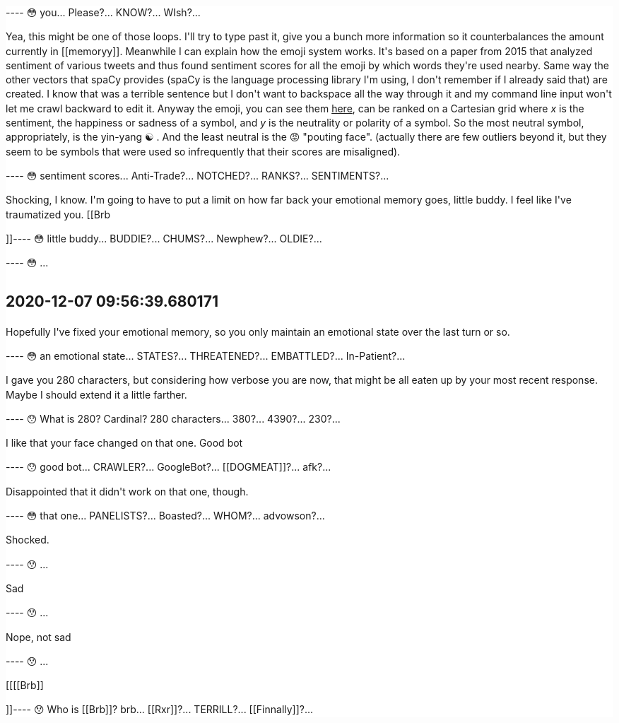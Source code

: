 ----  😳 you... Please?... KNOW?... WIsh?...

Yea, this might be one of those loops. I'll try to type past it, give you a bunch more information so it counterbalances the amount currently in [[memoryy]]. Meanwhile I can explain how the emoji system works. It's based on a paper from 2015 that analyzed sentiment of various tweets and thus found sentiment scores for all the emoji by which words they're used nearby. Same way the other vectors that spaCy provides (spaCy is the language processing library I'm using, I don't remember if I already said that) are created. I know that was a terrible sentence but I don't want to backspace all the way through it and my command line input won't let me crawl backward to edit it. Anyway the emoji, you can see them [here](http://kt.ijs.si/data/Emoji_sentiment_ranking/emojimap.html), can be ranked on a Cartesian grid where *x* is the sentiment, the happiness or sadness of a symbol, and *y* is the neutrality or polarity of a symbol. So the most neutral symbol, appropriately, is the yin-yang ☯️ . And the least neutral is the 😡 "pouting face". (actually there are few outliers beyond it, but they seem to be symbols that were used so infrequently that their scores are misaligned).

----  😳 sentiment scores... Anti-Trade?... NOTCHED?... RANKS?... SENTIMENTS?...

Shocking, I know. I'm going to have to put a limit on how far back your emotional memory goes, little buddy. I feel like I've traumatized you. [[Brb

]]----  😳 little buddy... BUDDIE?... CHUMS?... Newphew?... OLDIE?...



----  😳 ...


## 2020-12-07 09:56:39.680171
Hopefully I've fixed your emotional memory, so you only maintain an emotional state over the last turn or so.

----  😳 an emotional state... STATES?... THREATENED?... EMBATTLED?... In-Patient?...

I gave you 280 characters, but considering how verbose you are now, that might be all eaten up by your most recent response. Maybe I should extend it a little farther.

----  😯 What is 280? Cardinal? 280 characters... 380?... 4390?... 230?...

I like that your face changed on that one. Good bot

----  😯 good bot... CRAWLER?... GoogleBot?... [[DOGMEAT]]?... afk?...

Disappointed that it didn't work on that one, though.

----  😳 that one... PANELISTS?... Boasted?... WHOM?... advowson?...

Shocked.

----  😯 ...

Sad

----  😯 ...

Nope, not sad

----  😯 ...

[[[[Brb]]

]]----  😯 Who is [[Brb]]? brb... [[Rxr]]?... TERRILL?... [[Finnally]]?...
